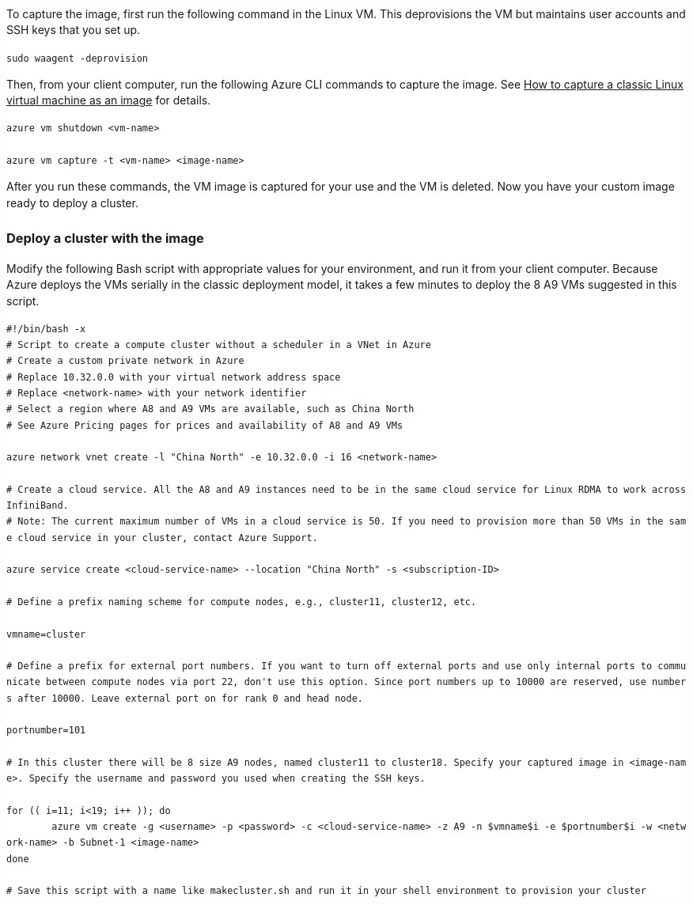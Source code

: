 To capture the image, first run the following command in the Linux VM. This deprovisions the VM but maintains user accounts and SSH keys that you set up.

```
sudo waagent -deprovision
```

Then, from your client computer, run the following Azure CLI commands to capture the image. See [How to capture a classic Linux virtual machine as an image](/documentation/articles/virtual-machines-linux-classic-capture-image/) for details.  

```
azure vm shutdown <vm-name>

azure vm capture -t <vm-name> <image-name>

```

After you run these commands, the VM image is captured for your use and the VM is deleted. Now you have your custom image ready to deploy a cluster.

### Deploy a cluster with the image

Modify the following Bash script with appropriate values for your environment, and run it from your client computer. Because Azure deploys the VMs serially in the classic deployment model, it takes a few minutes to deploy the 8 A9 VMs suggested in this script.

```
#!/bin/bash -x
# Script to create a compute cluster without a scheduler in a VNet in Azure
# Create a custom private network in Azure
# Replace 10.32.0.0 with your virtual network address space
# Replace <network-name> with your network identifier
# Select a region where A8 and A9 VMs are available, such as China North
# See Azure Pricing pages for prices and availability of A8 and A9 VMs

azure network vnet create -l "China North" -e 10.32.0.0 -i 16 <network-name>

# Create a cloud service. All the A8 and A9 instances need to be in the same cloud service for Linux RDMA to work across InfiniBand.
# Note: The current maximum number of VMs in a cloud service is 50. If you need to provision more than 50 VMs in the same cloud service in your cluster, contact Azure Support.

azure service create <cloud-service-name> --location "China North" -s <subscription-ID>

# Define a prefix naming scheme for compute nodes, e.g., cluster11, cluster12, etc.

vmname=cluster

# Define a prefix for external port numbers. If you want to turn off external ports and use only internal ports to communicate between compute nodes via port 22, don't use this option. Since port numbers up to 10000 are reserved, use numbers after 10000. Leave external port on for rank 0 and head node.

portnumber=101

# In this cluster there will be 8 size A9 nodes, named cluster11 to cluster18. Specify your captured image in <image-name>. Specify the username and password you used when creating the SSH keys.

for (( i=11; i<19; i++ )); do
        azure vm create -g <username> -p <password> -c <cloud-service-name> -z A9 -n $vmname$i -e $portnumber$i -w <network-name> -b Subnet-1 <image-name>
done

# Save this script with a name like makecluster.sh and run it in your shell environment to provision your cluster
```
